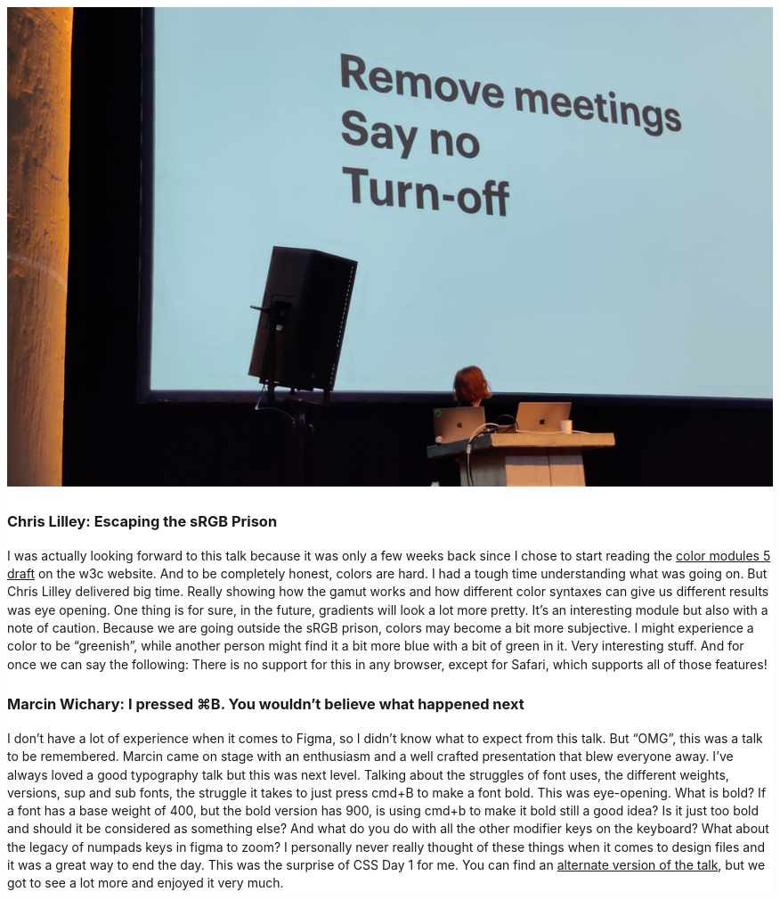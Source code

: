 ![Ana ferreira](./images/css-day-2022-a-small-recap/ana-ferreira.jpg)

### Chris Lilley: Escaping the sRGB Prison

I was actually looking forward to this talk because it was only a few weeks back since I chose to start reading the [color modules 5 draft](https://www.w3.org/TR/css-color-5/) on the w3c website. And to be completely honest, colors are hard. I had a tough time understanding what was going on. But Chris Lilley delivered big time. Really showing how the gamut works and how different color syntaxes can give us different results was eye opening. One thing is for sure, in the future, gradients will look a lot more pretty. It’s an interesting module but also with a note of caution. Because we are going outside the sRGB prison, colors may become a bit more subjective. I might experience a color to be “greenish”, while another person might find it a bit more blue with a bit of green in it. Very interesting stuff. And for once we can say the following: There is no support for this in any browser, except for Safari, which supports all of those features!

### Marcin Wichary: I pressed ⌘B. You wouldn’t believe what happened next

I don’t have a lot of experience when it comes to Figma, so I didn’t know what to expect from this talk. But “OMG”, this was a talk to be remembered. Marcin came on stage with an enthusiasm and a well crafted presentation that blew everyone away. I’ve always loved a good typography talk but this was next level. Talking about the struggles of font uses, the different weights, versions, sup and sub fonts, the struggle it takes to just press cmd+B to make a font bold. This was eye-opening. What is bold? If a font has a base weight of 400, but the bold version has 900, is using cmd+b to make it bold still a good idea? Is it just too bold and should it be considered as something else? And what do you do with all the other modifier keys on the keyboard? What about the legacy of numpads keys in figma to zoom? I personally never really thought of these things when it comes to design files and it was a great way to end the day. This was the surprise of CSS Day 1 for me. You can find an [alternate version of the talk](https://www.youtube.com/watch?v=kVD-sjtFoEI), but we got to see a lot more and enjoyed it very much.
